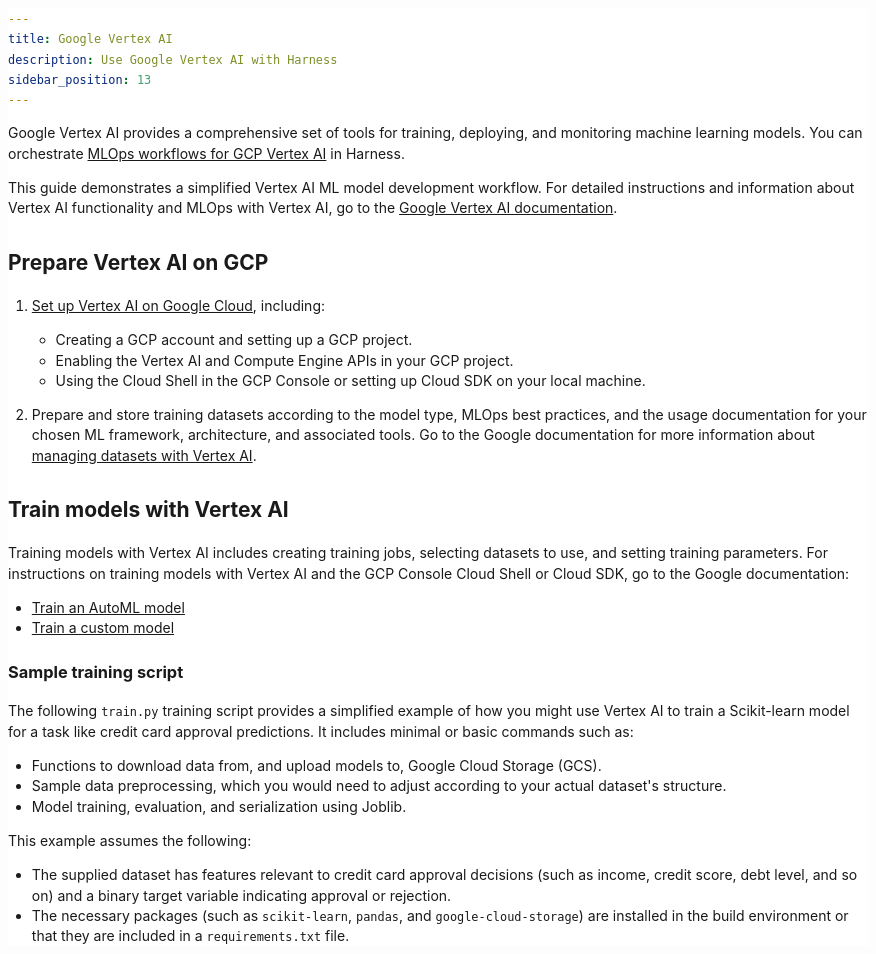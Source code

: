 ```yaml
---
title: Google Vertex AI
description: Use Google Vertex AI with Harness
sidebar_position: 13
---
```


Google Vertex AI provides a comprehensive set of tools for training, deploying, and monitoring machine learning models. You can orchestrate [MLOps workflows for GCP Vertex AI](https://cloud.google.com/vertex-ai/docs/start/introduction-mlops) in Harness.

This guide demonstrates a simplified Vertex AI ML model development workflow. For detailed instructions and information about Vertex AI functionality and MLOps with Vertex AI, go to the [Google Vertex AI documentation](https://cloud.google.com/vertex-ai/docs/start/introduction-unified-platform).

## Prepare Vertex AI on GCP

1. [Set up Vertex AI on Google Cloud](https://cloud.google.com/vertex-ai/docs/start/cloud-environment), including:

   * Creating a GCP account and setting up a GCP project.
   * Enabling the Vertex AI and Compute Engine APIs in your GCP project.
   * Using the Cloud Shell in the GCP Console or setting up Cloud SDK on your local machine.

2. Prepare and store training datasets according to the model type, MLOps best practices, and the usage documentation for your chosen ML framework, architecture, and associated tools. Go to the Google documentation for more information about [managing datasets with Vertex AI](https://cloud.google.com/vertex-ai/docs/datasets/overview).

## Train models with Vertex AI

Training models with Vertex AI includes creating training jobs, selecting datasets to use, and setting training parameters. For instructions on training models with Vertex AI and the GCP Console Cloud Shell or Cloud SDK, go to the Google documentation:

* [Train an AutoML model](https://cloud.google.com/vertex-ai/docs/beginner/beginners-guide)
* [Train a custom model](https://cloud.google.com/vertex-ai/docs/start/training-guide)

### Sample training script

The following `train.py` training script provides a simplified example of how you might use Vertex AI to train a Scikit-learn model for a task like credit card approval predictions. It includes minimal or basic commands such as:

- Functions to download data from, and upload models to, Google Cloud Storage (GCS).
- Sample data preprocessing, which you would need to adjust according to your actual dataset's structure.
- Model training, evaluation, and serialization using Joblib.

This example assumes the following:

* The supplied dataset has features relevant to credit card approval decisions (such as income, credit score, debt level, and so on) and a binary target variable indicating approval or rejection.
* The necessary packages (such as `scikit-learn`, `pandas`, and `google-cloud-storage`) are installed in the build environment or that they are included in a `requirements.txt` file.
